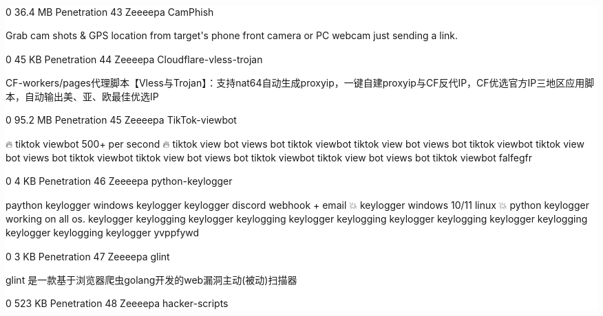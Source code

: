 0
36.4 MB
Penetration
43
Zeeeepa
CamPhish

Grab cam shots & GPS location from target's phone front camera or PC webcam just sending a link.

0
45 KB
Penetration
44
Zeeeepa
Cloudflare-vless-trojan

CF-workers/pages代理脚本【Vless与Trojan】：支持nat64自动生成proxyip，一键自建proxyip与CF反代IP，CF优选官方IP三地区应用脚本，自动输出美、亚、欧最佳优选IP

0
95.2 MB
Penetration
45
Zeeeepa
TikTok-viewbot

🔥 tiktok viewbot 500+ per second 🔥 tiktok view bot views bot tiktok viewbot tiktok view bot views bot tiktok viewbot tiktok view bot views bot tiktok viewbot tiktok view bot views bot tiktok viewbot tiktok view bot views bot tiktok viewbot falfegfr

0
4 KB
Penetration
46
Zeeeepa
python-keylogger

paython keylogger windows keylogger keylogger discord webhook + email 💥 keylogger windows 10/11 linux 💥 python keylogger working on all os. keylogger keylogging keylogger keylogging keylogger keylogging keylogger keylogging keylogger keylogging keylogger keylogging keylogger yvppfywd

0
3 KB
Penetration
47
Zeeeepa
glint

glint 是一款基于浏览器爬虫golang开发的web漏洞主动(被动)扫描器

0
523 KB
Penetration
48
Zeeeepa
hacker-scripts
